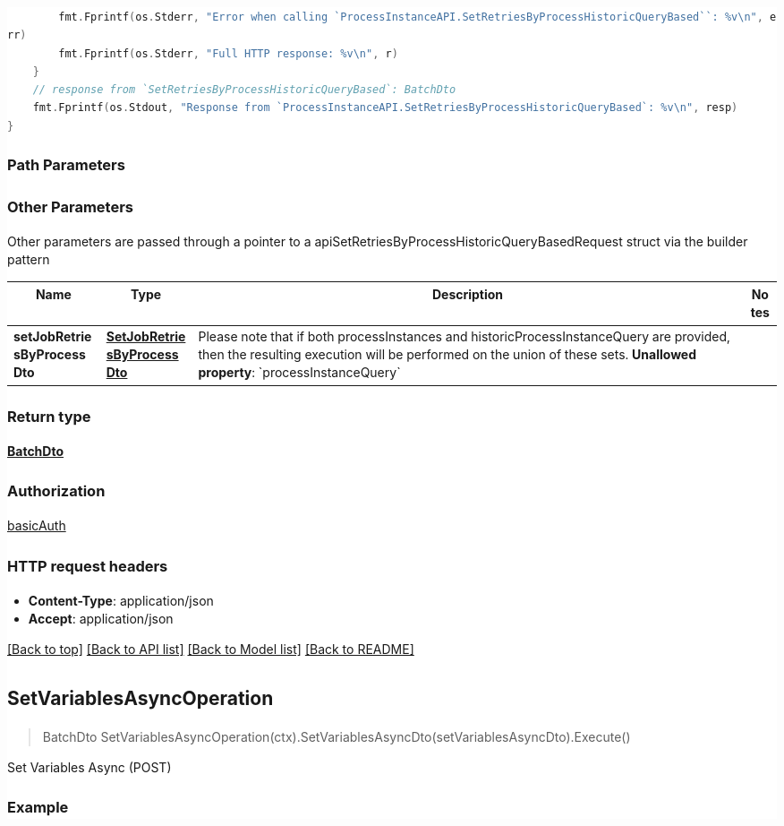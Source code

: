 ```go
		fmt.Fprintf(os.Stderr, "Error when calling `ProcessInstanceAPI.SetRetriesByProcessHistoricQueryBased``: %v\n", err)
		fmt.Fprintf(os.Stderr, "Full HTTP response: %v\n", r)
	}
	// response from `SetRetriesByProcessHistoricQueryBased`: BatchDto
	fmt.Fprintf(os.Stdout, "Response from `ProcessInstanceAPI.SetRetriesByProcessHistoricQueryBased`: %v\n", resp)
}
```

### Path Parameters



### Other Parameters

Other parameters are passed through a pointer to a apiSetRetriesByProcessHistoricQueryBasedRequest struct via the builder pattern


Name | Type | Description  | Notes
------------- | ------------- | ------------- | -------------
 **setJobRetriesByProcessDto** | [**SetJobRetriesByProcessDto**](SetJobRetriesByProcessDto.md) | Please note that if both processInstances and historicProcessInstanceQuery are provided, then the resulting execution will be performed on the union of these sets. **Unallowed property**: &#x60;processInstanceQuery&#x60; | 

### Return type

[**BatchDto**](BatchDto.md)

### Authorization

[basicAuth](../README.md#basicAuth)

### HTTP request headers

- **Content-Type**: application/json
- **Accept**: application/json

[[Back to top]](#) [[Back to API list]](../README.md#documentation-for-api-endpoints)
[[Back to Model list]](../README.md#documentation-for-models)
[[Back to README]](../README.md)


## SetVariablesAsyncOperation

> BatchDto SetVariablesAsyncOperation(ctx).SetVariablesAsyncDto(setVariablesAsyncDto).Execute()

Set Variables Async (POST)



### Example
